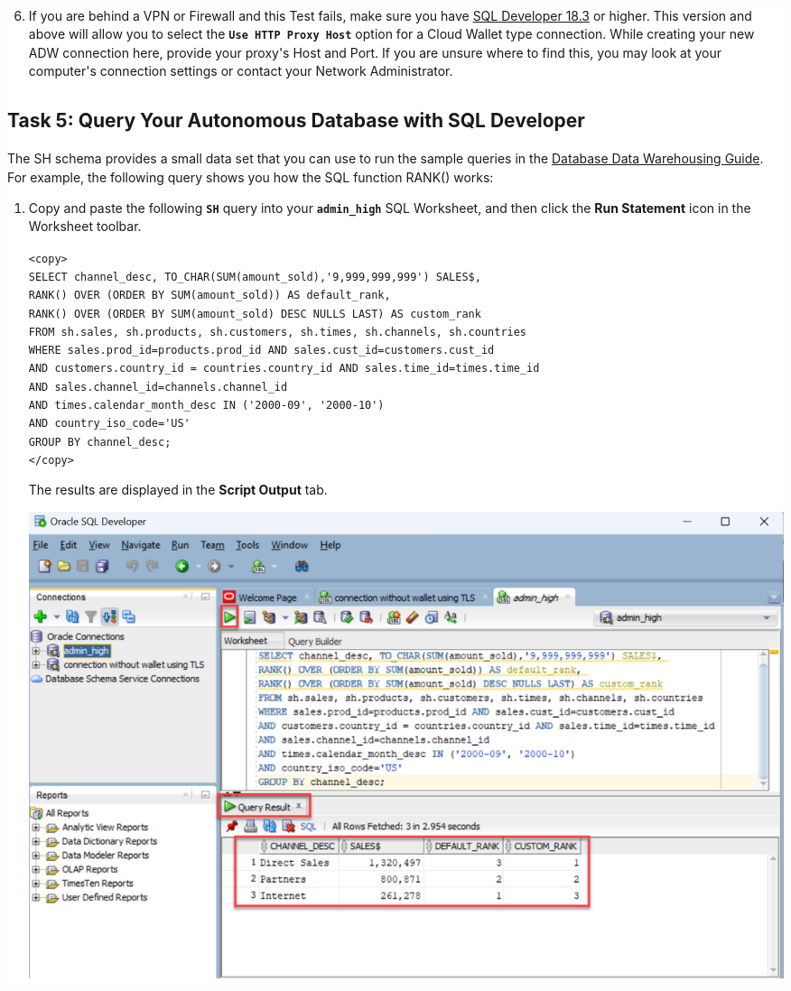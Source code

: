 6. If you are behind a VPN or Firewall and this Test fails, make sure you have [SQL Developer 18.3](https://www.oracle.com/technetwork/developer-tools/sql-developer/downloads/index.html) or higher. This version and above will allow you to select the **`Use HTTP Proxy Host`** option for a Cloud Wallet type connection. While creating your new ADW connection here, provide your proxy's Host and Port. If you are unsure where to find this, you may look at your computer's connection settings or contact your Network Administrator.

## Task 5: Query Your Autonomous Database with SQL Developer

The SH schema provides a small data set that you can use to run the sample queries in the [Database Data Warehousing Guide](https://docs.oracle.com/en/database/oracle/oracle-database/19/dwhsg/sql-analysis-reporting-data-warehouses.html#GUID-1D8E3429-735B-409C-BD16-54004964D89B). For example, the following query shows you how the SQL function RANK() works:

1.  Copy and paste the following **`SH`** query into your **`admin_high`** SQL Worksheet, and then click the **Run Statement** icon in the Worksheet toolbar.

    ```
    <copy>
    SELECT channel_desc, TO_CHAR(SUM(amount_sold),'9,999,999,999') SALES$,
    RANK() OVER (ORDER BY SUM(amount_sold)) AS default_rank,
    RANK() OVER (ORDER BY SUM(amount_sold) DESC NULLS LAST) AS custom_rank
    FROM sh.sales, sh.products, sh.customers, sh.times, sh.channels, sh.countries
    WHERE sales.prod_id=products.prod_id AND sales.cust_id=customers.cust_id
    AND customers.country_id = countries.country_id AND sales.time_id=times.time_id
    AND sales.channel_id=channels.channel_id
    AND times.calendar_month_desc IN ('2000-09', '2000-10')
    AND country_iso_code='US'
    GROUP BY channel_desc;
    </copy>
    ```

    The results are displayed in the **Script Output** tab.

    ![Results of performing a query against SH](./images/sh-query-results.png " ")
